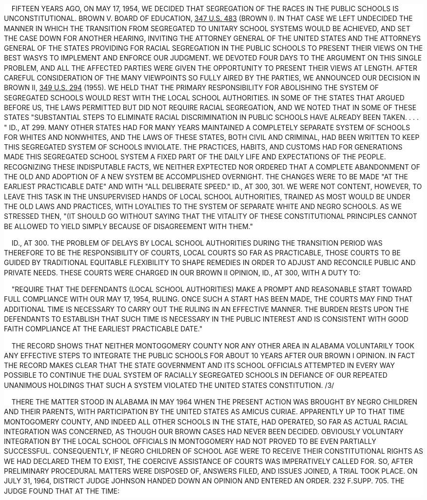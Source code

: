    FIFTEEN YEARS AGO, ON MAY 17, 1954, WE DECIDED THAT SEGREGATION OF THE RACES IN THE PUBLIC SCHOOLS IS UNCONSTITUTIONAL.  BROWN V. BOARD OF EDUCATION, [347 U.S. 483][/us/courts/scotus/usReporter/347/483] (BROWN I).  IN THAT CASE WE LEFT UNDECIDED THE MANNER IN WHICH THE TRANSITION FROM SEGREGATED TO UNITARY SCHOOL SYSTEMS WOULD BE ACHIEVED, AND SET THE CASE DOWN FOR ANOTHER HEARING, INVITING THE ATTORNEY GENERAL OF THE UNITED STATES AND THE ATTORNEYS GENERAL OF THE STATES PROVIDING FOR RACIAL SEGREGATION IN THE PUBLIC SCHOOLS TO PRESENT THEIR VIEWS ON THE BEST WASYS TO IMPLEMENT AND ENFORCE OUR JUDGMENT.  WE DEVOTED FOUR DAYS TO THE ARGUMENT ON THIS SINGLE PROBLEM, AND ALL THE AFFECTED PARTIES WERE GIVEN THE OPPORTUNITY TO PRESENT THEIR VIEWS AT LENGTH.  AFTER CAREFUL CONSIDERATION OF THE MANY VIEWPOINTS SO FULLY AIRED BY THE PARTIES, WE ANNOUNCED OUR DECISION IN BROWN II, [349 U.S. 294][/us/courts/scotus/usReporter/349/294] (1955).  WE HELD THAT THE PRIMARY RESPONSIBILITY FOR ABOLISHING THE SYSTEM OF SEGREGATED SCHOOLS WOULD REST WITH THE LOCAL SCHOOL AUTHORITIES.  IN SOME OF THE STATES THAT ARGUED BEFORE US, THE LAWS PERMITTED BUT DID NOT REQUIRE RACIAL SEGREGATION, AND WE NOTED THAT IN SOME OF THESE STATES "SUBSTANTIAL STEPS TO ELIMINATE RACIAL DISCRIMINATION IN PUBLIC SCHOOLS HAVE ALREADY BEEN TAKEN.  . . . "  ID., AT 299.  MANY OTHER STATES HAD FOR MANY YEARS MAINTAINED A COMPLETELY SEPARATE SYSTEM OF SCHOOLS FOR WHITES AND NONWHITES, AND THE LAWS OF THESE STATES, BOTH CIVIL AND CRIMINAL, HAD BEEN WRITTEN TO KEEP THIS SEGREGATED SYSTEM OF SCHOOLS INVIOLATE.  THE PRACTICES, HABITS, AND CUSTOMS HAD FOR GENERATIONS MADE THIS SEGREGATED SCHOOL SYSTEM A FIXED PART OF THE DAILY LIFE AND EXPECTATIONS OF THE PEOPLE.  RECOGNIZING THESE INDISPUTABLE FACTS, WE NEITHER EXPTECTED NOR ORDERED THAT A COMPLETE ABANDONMENT OF THE OLD AND ADOPTION OF A NEW SYSTEM BE ACCOMPLISHED OVERNIGHT.  THE CHANGES WERE TO BE MADE "AT THE EARLIEST PRACTICABLE DATE" AND WITH "ALL DELIBERATE SPEED."  ID., AT 300, 301.  WE WERE NOT CONTENT, HOWEVER, TO LEAVE THIS TASK IN THE UNSUPERVISED HANDS OF LOCAL SCHOOL AUTHORITIES, TRAINED AS MOST WOULD BE UNDER THE OLD LAWS AND PRACTICES, WITH LOYALTIES TO THE SYSTEM OF SEPARATE WHITE AND NEGRO SCHOOLS.  AS WE STRESSED THEN, "(IT SHOULD GO WITHOUT SAYING THAT THE VITALITY OF THESE CONSTITUTIONAL PRINCIPLES CANNOT BE ALLOWED TO YIELD SIMPLY BECAUSE OF DISAGREEMENT WITH THEM."

    ID., AT 300.  THE PROBLEM OF DELAYS BY LOCAL SCHOOL AUTHORITIES DURING THE TRANSITION PERIOD WAS THEREFORE TO BE THE RESPONSIBILITY OF COURTS, LOCAL COURTS SO FAR AS PRACTICABLE, THOSE COURTS TO BE GUIDED BY TRADITIONAL EQUITABLE FLEXIBILITY TO SHAPE REMEDIES IN ORDER TO ADJUST AND RECONCILE PUBLIC AND PRIVATE NEEDS.  THESE COURTS WERE CHARGED IN OUR BROWN II OPINION, ID., AT 300, WITH A DUTY TO:

    "REQUIRE THAT THE DEFENDANTS (LOCAL SCHOOL AUTHORITIES) MAKE A PROMPT AND REASONABLE START TOWARD FULL COMPLIANCE WITH OUR MAY 17, 1954, RULING.  ONCE SUCH A START HAS BEEN MADE, THE COURTS MAY FIND THAT ADDITIONAL TIME IS NECESSARY TO CARRY OUT THE RULING IN AN EFFECTIVE MANNER.  THE BURDEN RESTS UPON THE DEFENDANTS TO ESTABLISH THAT SUCH TIME IS NECESSARY IN THE PUBLIC INTEREST AND IS CONSISTENT WITH GOOD FAITH COMPLIANCE AT THE EARLIEST PRACTICABLE DATE."

    THE RECORD SHOWS THAT NEITHER MONTOGOMERY COUNTY NOR ANY OTHER AREA IN ALABAMA VOLUNTARILY TOOK ANY EFFECTIVE STEPS TO INTEGRATE THE PUBLIC SCHOOLS FOR ABOUT 10 YEARS AFTER OUR BROWN I OPINION.  IN FACT THE RECORD MAKES CLEAR THAT THE STATE GOVERNMENT AND ITS SCHOOL OFFICIALS ATTEMPTED IN EVERY WAY POSSIBLE TO CONTINUE THE DUAL SYSTEM OF RACIALLY SEGREGATED SCHOOLS IN DEFIANCE OF OUR REPEATED UNANIMOUS HOLDINGS THAT SUCH A SYSTEM VIOLATED THE UNITED STATES CONSTITUTION.  /3/

    THERE THE MATTER STOOD IN ALABAMA IN MAY 1964 WHEN THE PRESENT ACTION WAS BROUGHT BY NEGRO CHILDREN AND THEIR PARENTS, WITH PARTICIPATION BY THE UNITED STATES AS AMICUS CURIAE.  APPARENTLY UP TO THAT TIME MONTOGOMERY COUNTY, AND INDEED ALL OTHER SCHOOLS IN THE STATE, HAD OPERATED, SO FAR AS ACTUAL RACIAL INTEGRATION WAS CONCERNED, AS THOUGH OUR BROWN CASES HAD NEVER BEEN DECIDED.  OBVIOUSLY VOLUNTARY INTEGRATION BY THE LOCAL SCHOOL OFFICIALS IN MONTOGOMERY HAD NOT PROVED TO BE EVEN PARTIALLY SUCCESSFUL.  CONSEQUENTLY, IF NEGRO CHILDREN OF SCHOOL AGE WERE TO RECEIVE THEIR CONSTITUTIONAL RIGHTS AS WE HAD DECLARED THEM TO EXIST, THE COERCIVE ASSISTANCE OF COURTS WAS IMPERATIVELY CALLED FOR.  SO, AFTER PRELIMINARY PROCEDURAL MATTERS WERE DISPOSED OF, ANSWERS FILED, AND ISSUES JOINED, A TRIAL TOOK PLACE.  ON JULY 31, 1964, DISTRICT JUDGE JOHNSON HANDED DOWN AN OPINION AND ENTERED AN ORDER.  232 F.SUPP.  705.  THE JUDGE FOUND THAT AT THE TIME:


[/us/courts/scotus/usReporter/395/225]: https://publicdocs.github.io/go/links?ns=uslm-x&ref=%2Fus%2Fcourts%2Fscotus%2FusReporter%2F395%2F225
[/us/courts/scotus/usReporter/393/1116]: https://publicdocs.github.io/go/links?ns=uslm-x&ref=%2Fus%2Fcourts%2Fscotus%2FusReporter%2F393%2F1116
[/us/courts/scotus/usReporter/347/483]: https://publicdocs.github.io/go/links?ns=uslm-x&ref=%2Fus%2Fcourts%2Fscotus%2FusReporter%2F347%2F483
[/us/courts/scotus/usReporter/349/294]: https://publicdocs.github.io/go/links?ns=uslm-x&ref=%2Fus%2Fcourts%2Fscotus%2FusReporter%2F349%2F294
[/us/courts/scotus/usReporter/391/430]: https://publicdocs.github.io/go/links?ns=uslm-x&ref=%2Fus%2Fcourts%2Fscotus%2FusReporter%2F391%2F430
[/us/courts/scotus/usReporter/382/103]: https://publicdocs.github.io/go/links?ns=uslm-x&ref=%2Fus%2Fcourts%2Fscotus%2FusReporter%2F382%2F103
[/us/courts/scotus/usReporter/382/198]: https://publicdocs.github.io/go/links?ns=uslm-x&ref=%2Fus%2Fcourts%2Fscotus%2FusReporter%2F382%2F198
[/us/courts/scotus/usReporter/377/218]: https://publicdocs.github.io/go/links?ns=uslm-x&ref=%2Fus%2Fcourts%2Fscotus%2FusReporter%2F377%2F218
[/us/courts/scotus/usReporter/239/215]: https://publicdocs.github.io/go/links?ns=uslm-x&ref=%2Fus%2Fcourts%2Fscotus%2FusReporter%2F239%2F215